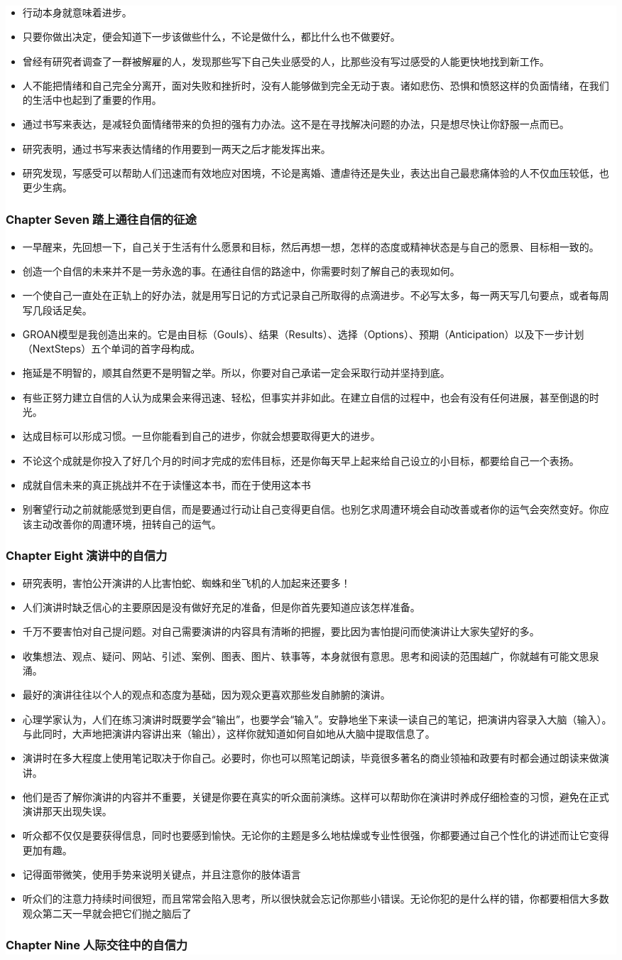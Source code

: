 - 行动本身就意味着进步。

- 只要你做出决定，便会知道下一步该做些什么，不论是做什么，都比什么也不做要好。

- 曾经有研究者调查了一群被解雇的人，发现那些写下自己失业感受的人，比那些没有写过感受的人能更快地找到新工作。

- 人不能把情绪和自己完全分离开，面对失败和挫折时，没有人能够做到完全无动于衷。诸如悲伤、恐惧和愤怒这样的负面情绪，在我们的生活中也起到了重要的作用。

- 通过书写来表达，是减轻负面情绪带来的负担的强有力办法。这不是在寻找解决问题的办法，只是想尽快让你舒服一点而已。

- 研究表明，通过书写来表达情绪的作用要到一两天之后才能发挥出来。

- 研究发现，写感受可以帮助人们迅速而有效地应对困境，不论是离婚、遭虐待还是失业，表达出自己最悲痛体验的人不仅血压较低，也更少生病。

### Chapter Seven 踏上通往自信的征途

- 一早醒来，先回想一下，自己关于生活有什么愿景和目标，然后再想一想，怎样的态度或精神状态是与自己的愿景、目标相一致的。

- 创造一个自信的未来并不是一劳永逸的事。在通往自信的路途中，你需要时刻了解自己的表现如何。

- 一个使自己一直处在正轨上的好办法，就是用写日记的方式记录自己所取得的点滴进步。不必写太多，每一两天写几句要点，或者每周写几段话足矣。

- GROAN模型是我创造出来的。它是由目标（Gouls）、结果（Results）、选择（Options）、预期（Anticipation）以及下一步计划（NextSteps）五个单词的首字母构成。

- 拖延是不明智的，顺其自然更不是明智之举。所以，你要对自己承诺一定会采取行动并坚持到底。

- 有些正努力建立自信的人认为成果会来得迅速、轻松，但事实并非如此。在建立自信的过程中，也会有没有任何进展，甚至倒退的时光。

- 达成目标可以形成习惯。一旦你能看到自己的进步，你就会想要取得更大的进步。

- 不论这个成就是你投入了好几个月的时间才完成的宏伟目标，还是你每天早上起来给自己设立的小目标，都要给自己一个表扬。

- 成就自信未来的真正挑战并不在于读懂这本书，而在于使用这本书

- 别奢望行动之前就能感觉到更自信，而是要通过行动让自己变得更自信。也别乞求周遭环境会自动改善或者你的运气会突然变好。你应该主动改善你的周遭环境，扭转自己的运气。

### Chapter Eight 演讲中的自信力

- 研究表明，害怕公开演讲的人比害怕蛇、蜘蛛和坐飞机的人加起来还要多！

- 人们演讲时缺乏信心的主要原因是没有做好充足的准备，但是你首先要知道应该怎样准备。

- 千万不要害怕对自己提问题。对自己需要演讲的内容具有清晰的把握，要比因为害怕提问而使演讲让大家失望好的多。

- 收集想法、观点、疑问、网站、引述、案例、图表、图片、轶事等，本身就很有意思。思考和阅读的范围越广，你就越有可能文思泉涌。

- 最好的演讲往往以个人的观点和态度为基础，因为观众更喜欢那些发自肺腑的演讲。

- 心理学家认为，人们在练习演讲时既要学会“输出”，也要学会“输入”。安静地坐下来读一读自己的笔记，把演讲内容录入大脑（输入）。与此同时，大声地把演讲内容讲出来（输出），这样你就知道如何自如地从大脑中提取信息了。

- 演讲时在多大程度上使用笔记取决于你自己。必要时，你也可以照笔记朗读，毕竟很多著名的商业领袖和政要有时都会通过朗读来做演讲。

- 他们是否了解你演讲的内容并不重要，关键是你要在真实的听众面前演练。这样可以帮助你在演讲时养成仔细检查的习惯，避免在正式演讲那天出现失误。

- 听众都不仅仅是要获得信息，同时也要感到愉快。无论你的主题是多么地枯燥或专业性很强，你都要通过自己个性化的讲述而让它变得更加有趣。

- 记得面带微笑，使用手势来说明关键点，并且注意你的肢体语言

- 听众们的注意力持续时间很短，而且常常会陷入思考，所以很快就会忘记你那些小错误。无论你犯的是什么样的错，你都要相信大多数观众第二天一早就会把它们抛之脑后了

### Chapter Nine 人际交往中的自信力
